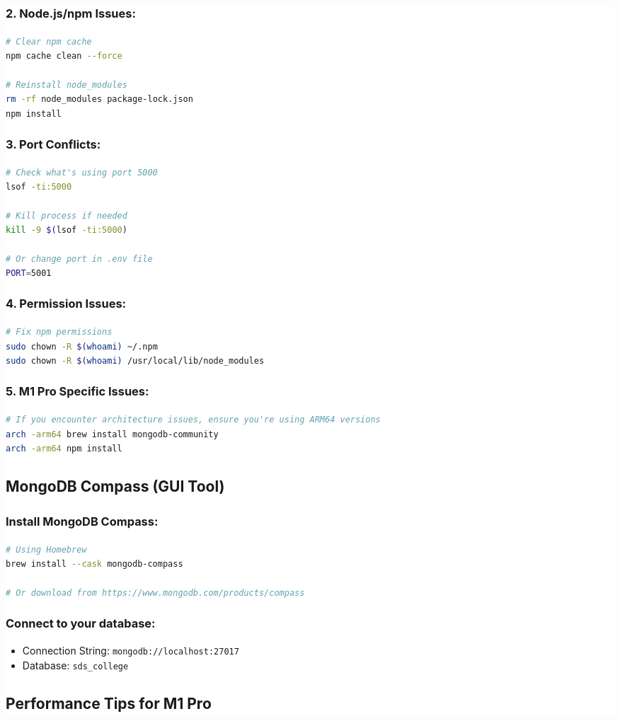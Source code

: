 ### 2. Node.js/npm Issues:
```bash
# Clear npm cache
npm cache clean --force

# Reinstall node_modules
rm -rf node_modules package-lock.json
npm install
```

### 3. Port Conflicts:
```bash
# Check what's using port 5000
lsof -ti:5000

# Kill process if needed
kill -9 $(lsof -ti:5000)

# Or change port in .env file
PORT=5001
```

### 4. Permission Issues:
```bash
# Fix npm permissions
sudo chown -R $(whoami) ~/.npm
sudo chown -R $(whoami) /usr/local/lib/node_modules
```

### 5. M1 Pro Specific Issues:
```bash
# If you encounter architecture issues, ensure you're using ARM64 versions
arch -arm64 brew install mongodb-community
arch -arm64 npm install
```

## MongoDB Compass (GUI Tool)

### Install MongoDB Compass:
```bash
# Using Homebrew
brew install --cask mongodb-compass

# Or download from https://www.mongodb.com/products/compass
```

### Connect to your database:
- Connection String: `mongodb://localhost:27017`
- Database: `sds_college`

## Performance Tips for M1 Pro
